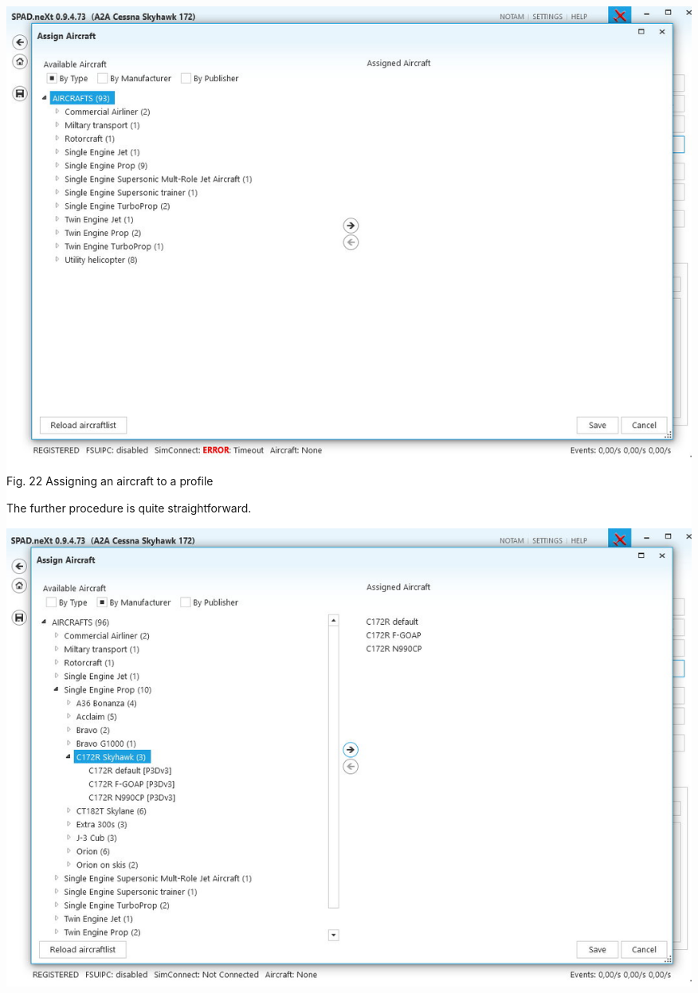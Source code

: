 ![](../.gitbook/assets/23.jpeg)

Fig. 22 Assigning an aircraft to a profile

The further procedure is quite straightforward.

![](../.gitbook/assets/24.jpeg)
